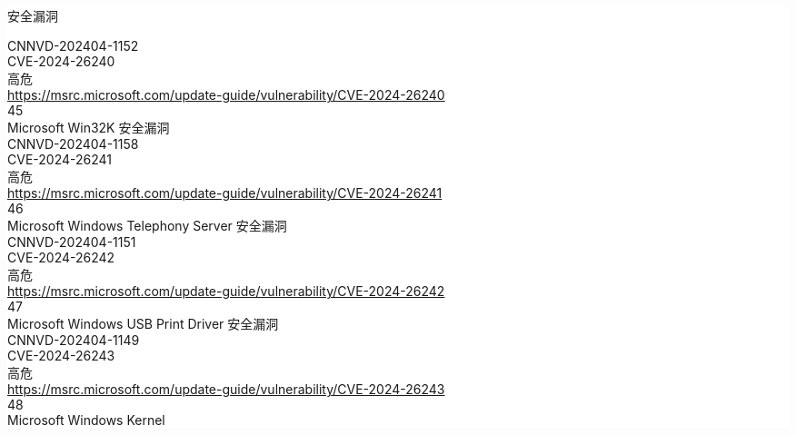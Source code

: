 安全漏洞</span></section></td><td align="center" valign="middle" width="54"><section style="margin-bottom: 0px;line-height: normal;"><span style="font-size: 14px;letter-spacing: normal;">CNNVD-202404-1152</span></section></td><td align="center" valign="middle" width="51"><section style="margin-bottom: 0px;line-height: normal;"><span style="font-size: 14px;letter-spacing: normal;">CVE-2024-26240</span></section></td><td align="center" valign="middle" width="85"><section style="margin-bottom: 0px;line-height: normal;"><span style="font-size: 14px;letter-spacing: normal;">高危</span></section></td><td align="center" valign="middle" width="134.33333333333331"><section style="margin-bottom: 0px;line-height: normal;"><span style="font-size: 14px;letter-spacing: normal;">https://msrc.microsoft.com/update-guide/vulnerability/CVE-2024-26240</span></section></td></tr><tr class="ue-table-interlace-color-double"><td align="center" valign="middle" width="52"><section style="margin-bottom: 0px;line-height: normal;"><span style="font-size: 14px;letter-spacing: normal;">45</span></section></td><td align="center" valign="middle" width="107"><section style="margin-bottom: 0px;line-height: normal;"><span style="font-size: 14px;letter-spacing: normal;">Microsoft Win32K 安全漏洞</span></section></td><td align="center" valign="middle" width="54"><section style="margin-bottom: 0px;line-height: normal;"><span style="font-size: 14px;letter-spacing: normal;">CNNVD-202404-1158</span></section></td><td align="center" valign="middle" width="51"><section style="margin-bottom: 0px;line-height: normal;"><span style="font-size: 14px;letter-spacing: normal;">CVE-2024-26241</span></section></td><td align="center" valign="middle" width="85"><section style="margin-bottom: 0px;line-height: normal;"><span style="font-size: 14px;letter-spacing: normal;">高危</span></section></td><td align="center" valign="middle" width="134.33333333333331"><section style="margin-bottom: 0px;line-height: normal;"><span style="font-size: 14px;letter-spacing: normal;">https://msrc.microsoft.com/update-guide/vulnerability/CVE-2024-26241</span></section></td></tr><tr class="ue-table-interlace-color-single"><td align="center" valign="middle" width="52"><section style="margin-bottom: 0px;line-height: normal;"><span style="font-size: 14px;letter-spacing: normal;">46</span></section></td><td align="center" valign="middle" width="107"><section style="margin-bottom: 0px;line-height: normal;"><span style="font-size: 14px;letter-spacing: normal;">Microsoft Windows Telephony Server 安全漏洞</span></section></td><td align="center" valign="middle" width="54"><section style="margin-bottom: 0px;line-height: normal;"><span style="font-size: 14px;letter-spacing: normal;">CNNVD-202404-1151</span></section></td><td align="center" valign="middle" width="51"><section style="margin-bottom: 0px;line-height: normal;"><span style="font-size: 14px;letter-spacing: normal;">CVE-2024-26242</span></section></td><td align="center" valign="middle" width="85"><section style="margin-bottom: 0px;line-height: normal;"><span style="font-size: 14px;letter-spacing: normal;">高危</span></section></td><td align="center" valign="middle" width="134.33333333333331"><section style="margin-bottom: 0px;line-height: normal;"><span style="font-size: 14px;letter-spacing: normal;">https://msrc.microsoft.com/update-guide/vulnerability/CVE-2024-26242</span></section></td></tr><tr class="ue-table-interlace-color-double"><td align="center" valign="middle" width="52"><section style="margin-bottom: 0px;line-height: normal;"><span style="font-size: 14px;letter-spacing: normal;">47</span></section></td><td align="center" valign="middle" width="107"><section style="margin-bottom: 0px;line-height: normal;"><span style="font-size: 14px;letter-spacing: normal;">Microsoft Windows USB Print Driver 安全漏洞</span></section></td><td align="center" valign="middle" width="54"><section style="margin-bottom: 0px;line-height: normal;"><span style="font-size: 14px;letter-spacing: normal;">CNNVD-202404-1149</span></section></td><td align="center" valign="middle" width="51"><section style="margin-bottom: 0px;line-height: normal;"><span style="font-size: 14px;letter-spacing: normal;">CVE-2024-26243</span></section></td><td align="center" valign="middle" width="85"><section style="margin-bottom: 0px;line-height: normal;"><span style="font-size: 14px;letter-spacing: normal;">高危</span></section></td><td align="center" valign="middle" width="134.33333333333331"><section style="margin-bottom: 0px;line-height: normal;"><span style="font-size: 14px;letter-spacing: normal;">https://msrc.microsoft.com/update-guide/vulnerability/CVE-2024-26243</span></section></td></tr><tr class="ue-table-interlace-color-single"><td align="center" valign="middle" width="52"><section style="margin-bottom: 0px;line-height: normal;"><span style="font-size: 14px;letter-spacing: normal;">48</span></section></td><td align="center" valign="middle" width="107"><section style="margin-bottom: 0px;line-height: normal;"><span style="font-size: 14px;letter-spacing: normal;">Microsoft Windows Kernel